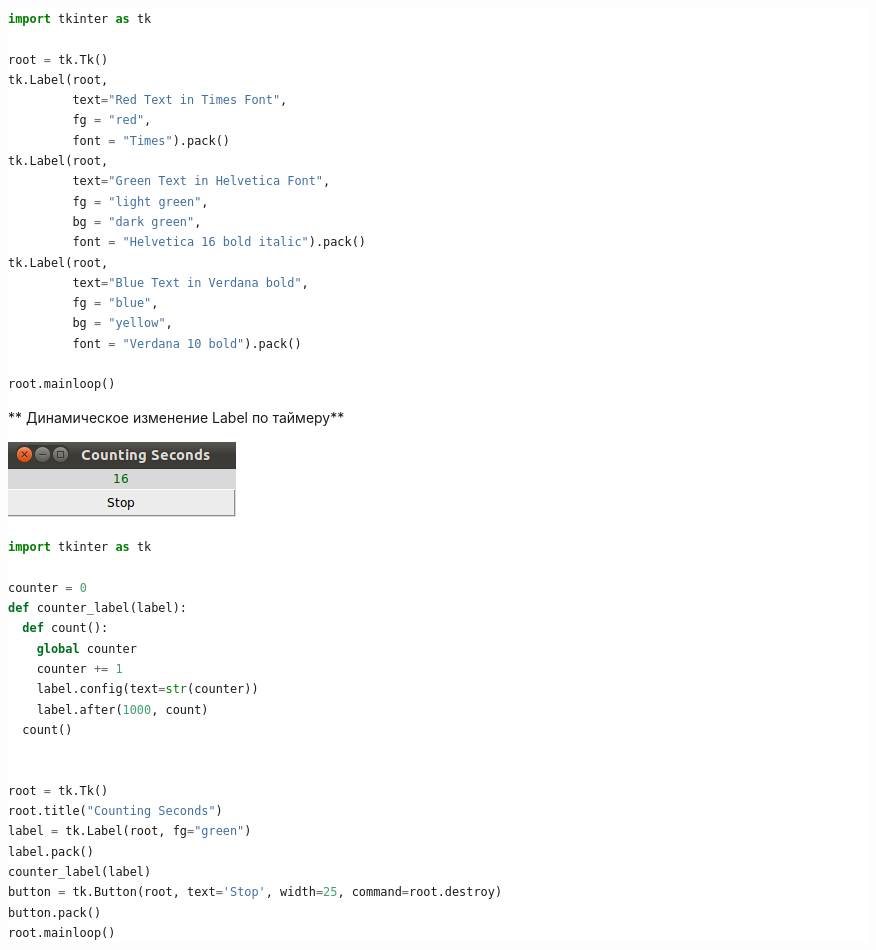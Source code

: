 ```python
import tkinter as tk

root = tk.Tk()
tk.Label(root, 
		 text="Red Text in Times Font",
		 fg = "red",
		 font = "Times").pack()
tk.Label(root, 
		 text="Green Text in Helvetica Font",
		 fg = "light green",
		 bg = "dark green",
		 font = "Helvetica 16 bold italic").pack()
tk.Label(root, 
		 text="Blue Text in Verdana bold",
		 fg = "blue",
		 bg = "yellow",
		 font = "Verdana 10 bold").pack()

root.mainloop()
```

** Динамическое изменение Label по таймеру**

![img/dynamic_label.png](img/dynamic_label.png)

```python
import tkinter as tk

counter = 0 
def counter_label(label):
  def count():
    global counter
    counter += 1
    label.config(text=str(counter))
    label.after(1000, count)
  count()
 
 
root = tk.Tk()
root.title("Counting Seconds")
label = tk.Label(root, fg="green")
label.pack()
counter_label(label)
button = tk.Button(root, text='Stop', width=25, command=root.destroy)
button.pack()
root.mainloop()
```
